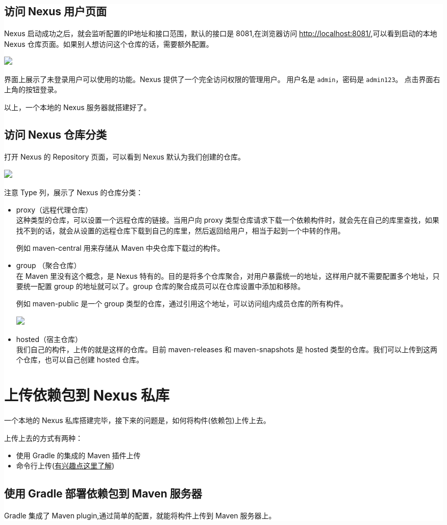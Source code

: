 
## 访问 Nexus 用户页面

Nexus 启动成功之后，就会监听配置的IP地址和接口范围，默认的接口是 8081,在浏览器访问 [http://localhost:8081/](http://localhost:8081/),可以看到启动的本地 Nexus 仓库页面。如果别人想访问这个仓库的话，需要额外配置。

![](http://oriwplcze.bkt.clouddn.com/bdd53e2b682d94314dc759737adc6282.png)


界面上展示了未登录用户可以使用的功能。Nexus 提供了一个完全访问权限的管理用户。 用户名是 `admin`，密码是 `admin123`。 点击界面右上角的按钮登录。



以上，一个本地的 Nexus 服务器就搭建好了。

## 访问 Nexus 仓库分类

打开 Nexus 的 Repository 页面，可以看到 Nexus 默认为我们创建的仓库。

![](http://oriwplcze.bkt.clouddn.com/10de81c706f82e13671a61af59b99773.png)

注意 Type 列，展示了 Nexus 的仓库分类：  

- proxy（远程代理仓库）  
这种类型的仓库，可以设置一个远程仓库的链接。当用户向 proxy 类型仓库请求下载一个依赖构件时，就会先在自己的库里查找，如果找不到的话，就会从设置的远程仓库下载到自己的库里，然后返回给用户，相当于起到一个中转的作用。   

  例如 maven-central 用来存储从 Maven 中央仓库下载过的构件。
- group （聚合仓库）  
在 Maven 里没有这个概念，是 Nexus 特有的。目的是将多个仓库聚合，对用户暴露统一的地址，这样用户就不需要配置多个地址，只要统一配置 group 的地址就可以了。group 仓库的聚合成员可以在仓库设置中添加和移除。

  例如 maven-public 是一个 group 类型的仓库，通过引用这个地址，可以访问组内成员仓库的所有构件。

  ![](http://oriwplcze.bkt.clouddn.com/0b6374cee58f2a3d7896d90c3a3b1bb0.png)



- hosted（宿主仓库）   
我们自己的构件，上传的就是这样的仓库。目前 maven-releases 和 maven-snapshots 是 hosted 类型的仓库。我们可以上传到这两个仓库，也可以自己创建 hosted 仓库。


# 上传依赖包到 Nexus 私库

一个本地的 Nexus 私库搭建完毕，接下来的问题是，如何将构件(依赖包)上传上去。

上传上去的方式有两种：

- 使用 Gradle 的集成的 Maven 插件上传
- 命令行上传([有兴趣点这里了解](https://www.xncoding.com/2017/09/02/tool/nexus.html))



## 使用 Gradle 部署依赖包到 Maven 服务器

Gradle 集成了 Maven plugin,通过简单的配置，就能将构件上传到 Maven 服务器上。
